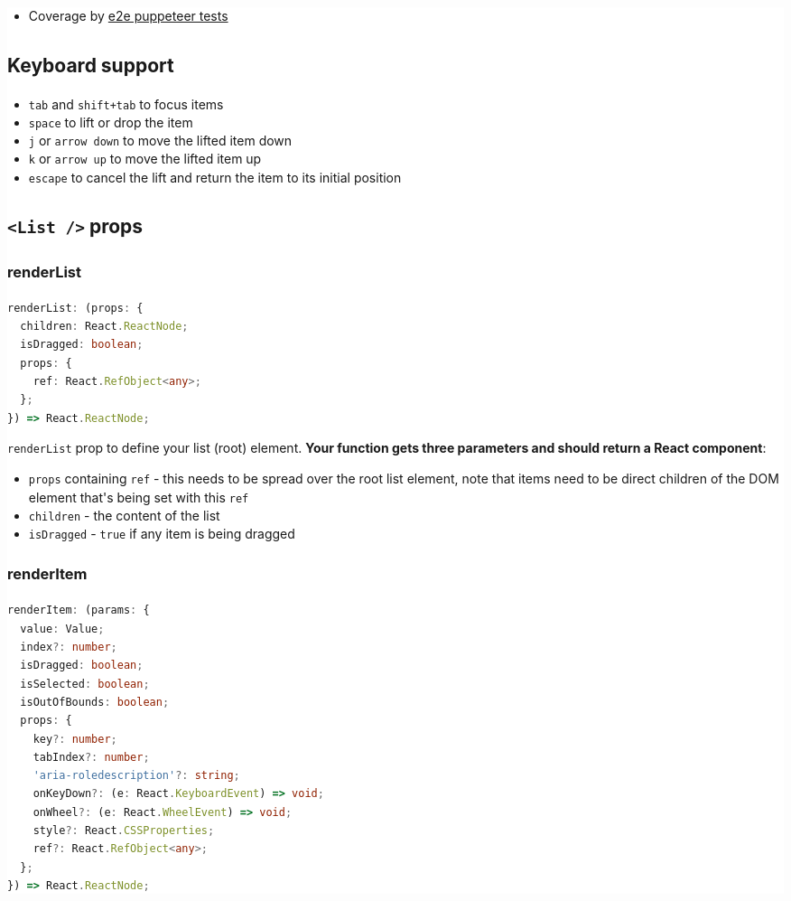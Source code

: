- Coverage by [e2e puppeteer tests](#end-to-end-testing)

## Keyboard support

- `tab` and `shift+tab` to focus items
- `space` to lift or drop the item
- `j` or `arrow down` to move the lifted item down
- `k` or `arrow up` to move the lifted item up
- `escape` to cancel the lift and return the item to its initial position

## `<List />` props

### renderList

```ts
renderList: (props: {
  children: React.ReactNode;
  isDragged: boolean;
  props: {
    ref: React.RefObject<any>;
  };
}) => React.ReactNode;
```

`renderList` prop to define your list (root) element. **Your function gets three parameters and should return a React component**:

- `props` containing `ref` - this needs to be spread over the root list element, note that items need to be direct children of the DOM element that's being set with this `ref`
- `children` - the content of the list
- `isDragged` - `true` if any item is being dragged

### renderItem

```ts
renderItem: (params: {
  value: Value;
  index?: number;
  isDragged: boolean;
  isSelected: boolean;
  isOutOfBounds: boolean;
  props: {
    key?: number;
    tabIndex?: number;
    'aria-roledescription'?: string;
    onKeyDown?: (e: React.KeyboardEvent) => void;
    onWheel?: (e: React.WheelEvent) => void;
    style?: React.CSSProperties;
    ref?: React.RefObject<any>;
  };
}) => React.ReactNode;
```

